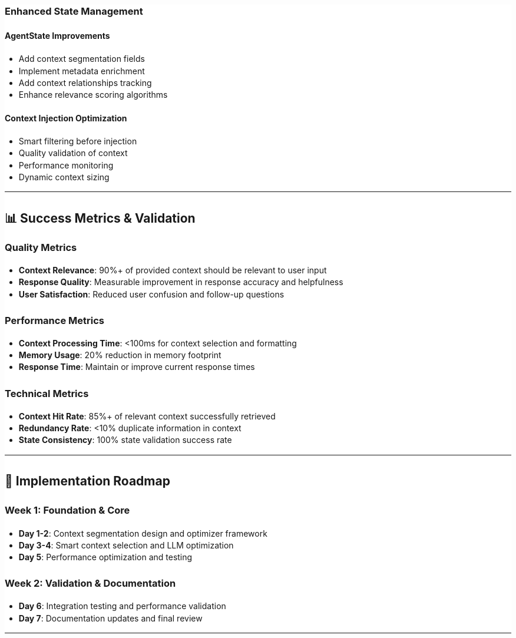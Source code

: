 ### **Enhanced State Management**

#### **AgentState Improvements**

- Add context segmentation fields
- Implement metadata enrichment
- Add context relationships tracking
- Enhance relevance scoring algorithms

#### **Context Injection Optimization**

- Smart filtering before injection
- Quality validation of context
- Performance monitoring
- Dynamic context sizing

---

## 📊 **Success Metrics & Validation**

### **Quality Metrics**

- **Context Relevance**: 90%+ of provided context should be relevant to user input
- **Response Quality**: Measurable improvement in response accuracy and helpfulness
- **User Satisfaction**: Reduced user confusion and follow-up questions

### **Performance Metrics**

- **Context Processing Time**: <100ms for context selection and formatting
- **Memory Usage**: 20% reduction in memory footprint
- **Response Time**: Maintain or improve current response times

### **Technical Metrics**

- **Context Hit Rate**: 85%+ of relevant context successfully retrieved
- **Redundancy Rate**: <10% duplicate information in context
- **State Consistency**: 100% state validation success rate

---

## 🚦 **Implementation Roadmap**

### **Week 1: Foundation & Core**

- **Day 1-2**: Context segmentation design and optimizer framework
- **Day 3-4**: Smart context selection and LLM optimization
- **Day 5**: Performance optimization and testing

### **Week 2: Validation & Documentation**

- **Day 6**: Integration testing and performance validation
- **Day 7**: Documentation updates and final review

---